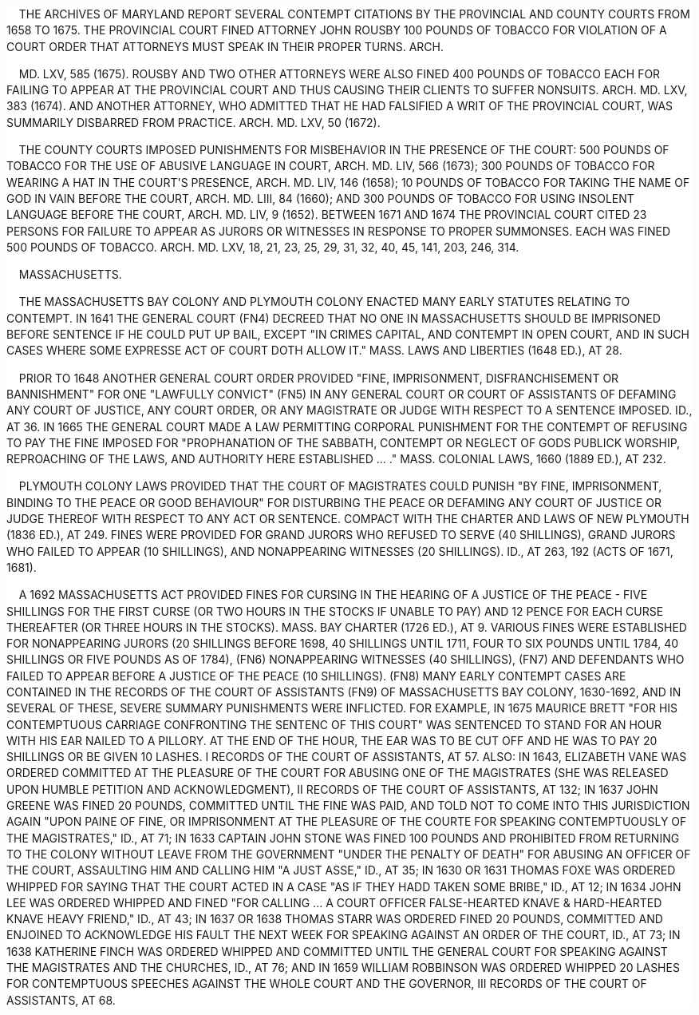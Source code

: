     THE ARCHIVES OF MARYLAND REPORT SEVERAL CONTEMPT CITATIONS BY THE PROVINCIAL AND COUNTY COURTS FROM 1658 TO 1675.  THE PROVINCIAL COURT FINED ATTORNEY JOHN ROUSBY 100 POUNDS OF TOBACCO FOR VIOLATION OF A COURT ORDER THAT ATTORNEYS MUST SPEAK IN THEIR PROPER TURNS.  ARCH.

    MD. LXV, 585 (1675).  ROUSBY AND TWO OTHER ATTORNEYS WERE ALSO FINED 400 POUNDS OF TOBACCO EACH FOR FAILING TO APPEAR AT THE PROVINCIAL COURT AND THUS CAUSING THEIR CLIENTS TO SUFFER NONSUITS.  ARCH.  MD. LXV, 383 (1674).  AND ANOTHER ATTORNEY, WHO ADMITTED THAT HE HAD FALSIFIED A WRIT OF THE PROVINCIAL COURT, WAS SUMMARILY DISBARRED FROM PRACTICE.  ARCH.  MD. LXV, 50 (1672).

    THE COUNTY COURTS IMPOSED PUNISHMENTS FOR MISBEHAVIOR IN THE PRESENCE OF THE COURT: 500 POUNDS OF TOBACCO FOR THE USE OF ABUSIVE LANGUAGE IN COURT, ARCH.  MD. LIV, 566 (1673); 300 POUNDS OF TOBACCO FOR WEARING A HAT IN THE COURT'S PRESENCE, ARCH.  MD. LIV, 146 (1658); 10 POUNDS OF TOBACCO FOR TAKING THE NAME OF GOD IN VAIN BEFORE THE COURT, ARCH.  MD. LIII, 84 (1660); AND 300 POUNDS OF TOBACCO FOR USING INSOLENT LANGUAGE BEFORE THE COURT, ARCH.  MD. LIV, 9 (1652).  BETWEEN 1671 AND 1674 THE PROVINCIAL COURT CITED 23 PERSONS FOR FAILURE TO APPEAR AS JURORS OR WITNESSES IN RESPONSE TO PROPER SUMMONSES.  EACH WAS FINED 500 POUNDS OF TOBACCO.  ARCH.  MD. LXV, 18, 21, 23, 25, 29, 31, 32, 40, 45, 141, 203, 246, 314.

    MASSACHUSETTS.

    THE MASSACHUSETTS BAY COLONY AND PLYMOUTH COLONY ENACTED MANY EARLY STATUTES RELATING TO CONTEMPT.   IN 1641 THE GENERAL COURT (FN4) DECREED THAT NO ONE IN MASSACHUSETTS SHOULD BE IMPRISONED BEFORE SENTENCE IF HE COULD PUT UP BAIL, EXCEPT "IN CRIMES CAPITAL, AND CONTEMPT IN OPEN COURT, AND IN SUCH CASES WHERE SOME EXPRESSE ACT OF COURT DOTH ALLOW IT."  MASS. LAWS AND LIBERTIES (1648 ED.), AT 28.

    PRIOR TO 1648 ANOTHER GENERAL COURT ORDER PROVIDED "FINE, IMPRISONMENT, DISFRANCHISEMENT OR BANNISHMENT" FOR ONE "LAWFULLY CONVICT" (FN5) IN ANY GENERAL COURT OR COURT OF ASSISTANTS OF DEFAMING ANY COURT OF JUSTICE, ANY COURT ORDER, OR ANY MAGISTRATE OR JUDGE WITH RESPECT TO A SENTENCE IMPOSED.  ID., AT 36.  IN 1665 THE GENERAL COURT MADE A LAW PERMITTING CORPORAL PUNISHMENT FOR THE CONTEMPT OF REFUSING TO PAY THE FINE IMPOSED FOR "PROPHANATION OF THE SABBATH, CONTEMPT OR NEGLECT OF GODS PUBLICK WORSHIP, REPROACHING OF THE LAWS, AND AUTHORITY HERE ESTABLISHED  ...  ."  MASS. COLONIAL LAWS, 1660 (1889 ED.), AT 232.

    PLYMOUTH COLONY LAWS PROVIDED THAT THE COURT OF MAGISTRATES COULD PUNISH "BY FINE, IMPRISONMENT, BINDING TO THE PEACE OR GOOD BEHAVIOUR" FOR DISTURBING THE PEACE OR DEFAMING ANY COURT OF JUSTICE OR JUDGE THEREOF WITH RESPECT TO ANY ACT OR SENTENCE.  COMPACT WITH THE CHARTER AND LAWS OF NEW PLYMOUTH (1836 ED.), AT 249.  FINES WERE PROVIDED FOR GRAND JURORS WHO REFUSED TO SERVE (40 SHILLINGS), GRAND JURORS WHO FAILED TO APPEAR (10 SHILLINGS), AND NONAPPEARING WITNESSES (20 SHILLINGS).  ID., AT 263, 192 (ACTS OF 1671, 1681).

    A 1692 MASSACHUSETTS ACT PROVIDED FINES FOR CURSING IN THE HEARING OF A JUSTICE OF THE PEACE - FIVE SHILLINGS FOR THE FIRST CURSE (OR TWO HOURS IN THE STOCKS IF UNABLE TO PAY) AND 12 PENCE FOR EACH CURSE THEREAFTER (OR THREE HOURS IN THE STOCKS).  MASS. BAY CHARTER (1726 ED.), AT 9.  VARIOUS FINES WERE ESTABLISHED FOR NONAPPEARING JURORS (20 SHILLINGS BEFORE 1698, 40 SHILLINGS UNTIL 1711, FOUR TO SIX POUNDS UNTIL 1784, 40 SHILLINGS OR FIVE POUNDS AS OF 1784), (FN6) NONAPPEARING WITNESSES (40 SHILLINGS), (FN7) AND DEFENDANTS WHO FAILED TO APPEAR BEFORE A JUSTICE OF THE PEACE (10 SHILLINGS).  (FN8)    MANY EARLY CONTEMPT CASES ARE CONTAINED IN THE RECORDS OF THE COURT OF ASSISTANTS (FN9) OF MASSACHUSETTS BAY COLONY, 1630-1692, AND IN SEVERAL OF THESE, SEVERE SUMMARY PUNISHMENTS WERE INFLICTED.  FOR EXAMPLE, IN 1675 MAURICE BRETT "FOR HIS CONTEMPTUOUS CARRIAGE CONFRONTING THE SENTENC OF THIS COURT" WAS SENTENCED TO STAND FOR AN HOUR WITH HIS EAR NAILED TO A PILLORY.  AT THE END OF THE HOUR, THE EAR WAS TO BE CUT OFF AND HE WAS TO PAY 20 SHILLINGS OR BE GIVEN 10 LASHES.  I RECORDS OF THE COURT OF ASSISTANTS, AT 57.  ALSO:  IN 1643, ELIZABETH VANE WAS ORDERED COMMITTED AT THE PLEASURE OF THE COURT FOR ABUSING ONE OF THE MAGISTRATES (SHE WAS RELEASED UPON HUMBLE PETITION AND ACKNOWLEDGMENT), II RECORDS OF THE COURT OF ASSISTANTS, AT 132; IN 1637 JOHN GREENE WAS FINED 20 POUNDS, COMMITTED UNTIL THE FINE WAS PAID, AND TOLD NOT TO COME INTO THIS JURISDICTION AGAIN "UPON PAINE OF FINE, OR IMPRISONMENT AT THE PLEASURE OF THE COURTE FOR SPEAKING CONTEMPTUOUSLY OF THE MAGISTRATES," ID., AT 71; IN 1633 CAPTAIN JOHN STONE WAS FINED 100 POUNDS AND PROHIBITED FROM RETURNING TO THE COLONY WITHOUT LEAVE FROM THE GOVERNMENT "UNDER THE PENALTY OF DEATH" FOR ABUSING AN OFFICER OF THE COURT, ASSAULTING HIM AND CALLING HIM "A JUST ASSE," ID., AT 35; IN 1630 OR 1631 THOMAS FOXE WAS ORDERED WHIPPED FOR SAYING THAT THE COURT ACTED IN A CASE "AS IF THEY HADD TAKEN SOME BRIBE," ID., AT 12; IN 1634 JOHN LEE WAS ORDERED WHIPPED AND FINED "FOR CALLING  ...  A COURT OFFICER FALSE-HEARTED KNAVE & HARD-HEARTED KNAVE HEAVY FRIEND," ID., AT 43; IN 1637 OR 1638 THOMAS STARR WAS ORDERED FINED 20 POUNDS, COMMITTED AND ENJOINED TO ACKNOWLEDGE HIS FAULT THE NEXT WEEK FOR SPEAKING AGAINST AN ORDER OF THE COURT, ID., AT 73; IN 1638 KATHERINE FINCH WAS ORDERED WHIPPED AND COMMITTED UNTIL THE GENERAL COURT FOR SPEAKING AGAINST THE MAGISTRATES AND THE CHURCHES, ID., AT 76; AND IN 1659 WILLIAM ROBBINSON WAS ORDERED WHIPPED 20 LASHES FOR CONTEMPTUOUS SPEECHES AGAINST THE WHOLE COURT AND THE GOVERNOR, III RECORDS OF THE COURT OF ASSISTANTS, AT 68.